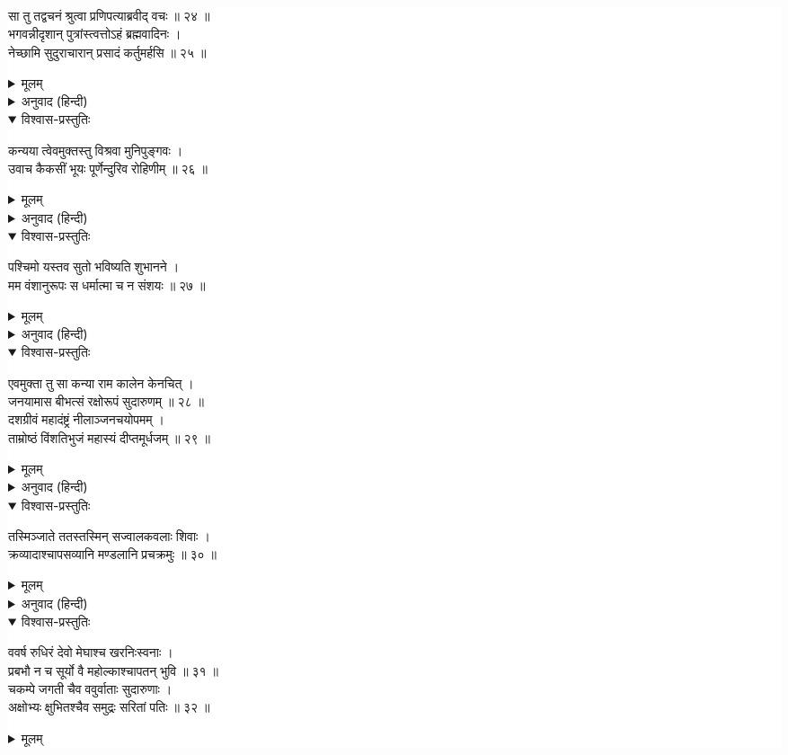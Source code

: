 सा तु तद्वचनं श्रुत्वा प्रणिपत्याब्रवीद् वचः ॥ २४ ॥  
भगवन्नीदृशान् पुत्रांस्त्वत्तोऽहं ब्रह्मवादिनः ।  
नेच्छामि सुदुराचारान् प्रसादं कर्तुमर्हसि ॥ २५ ॥
</details>

<details><summary>मूलम्</summary></details>

<details><summary>अनुवाद (हिन्दी)</summary></details>

<details open><summary>विश्वास-प्रस्तुतिः</summary>

कन्यया त्वेवमुक्तस्तु विश्रवा मुनिपुङ्गवः ।  
उवाच कैकसीं भूयः पूर्णेन्दुरिव रोहिणीम् ॥ २६ ॥
</details>

<details><summary>मूलम्</summary></details>

<details><summary>अनुवाद (हिन्दी)</summary></details>

<details open><summary>विश्वास-प्रस्तुतिः</summary>

पश्चिमो यस्तव सुतो भविष्यति शुभानने ।  
मम वंशानुरूपः स धर्मात्मा च न संशयः ॥ २७ ॥
</details>

<details><summary>मूलम्</summary></details>

<details><summary>अनुवाद (हिन्दी)</summary></details>

<details open><summary>विश्वास-प्रस्तुतिः</summary>

एवमुक्ता तु सा कन्या राम कालेन केनचित् ।  
जनयामास बीभत्सं रक्षोरूपं सुदारुणम् ॥ २८ ॥  
दशग्रीवं महादंष्ट्रं नीलाञ्जनचयोपमम् ।  
ताम्रोष्ठं विंशतिभुजं महास्यं दीप्तमूर्धजम् ॥ २९ ॥
</details>

<details><summary>मूलम्</summary></details>

<details><summary>अनुवाद (हिन्दी)</summary></details>

<details open><summary>विश्वास-प्रस्तुतिः</summary>

तस्मिञ्जाते ततस्तस्मिन् सज्वालकवलाः शिवाः ।  
क्रव्यादाश्चापसव्यानि मण्डलानि प्रचक्रमुः ॥ ३० ॥
</details>

<details><summary>मूलम्</summary></details>

<details><summary>अनुवाद (हिन्दी)</summary></details>

<details open><summary>विश्वास-प्रस्तुतिः</summary>

ववर्ष रुधिरं देवो मेघाश्च खरनिःस्वनाः ।  
प्रबभौ न च सूर्यो वै महोल्काश्चापतन् भुवि ॥ ३१ ॥  
चकम्पे जगती चैव ववुर्वाताः सुदारुणाः ।  
अक्षोभ्यः क्षुभितश्चैव समुद्रः सरितां पतिः ॥ ३२ ॥
</details>

<details><summary>मूलम्</summary></details>
